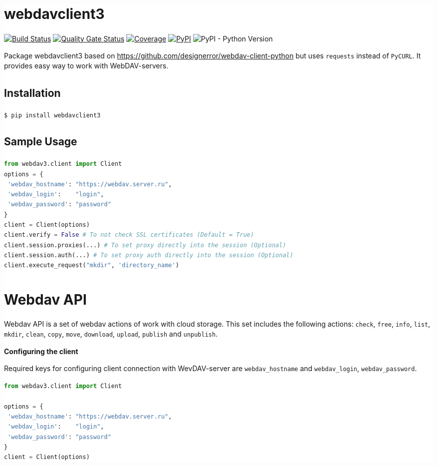 webdavclient3
=========
[![Build Status](https://travis-ci.com/ezhov-evgeny/webdav-client-python-3.svg?branch=develop)](https://travis-ci.com/ezhov-evgeny/webdav-client-python-3)
[![Quality Gate Status](https://sonarcloud.io/api/project_badges/measure?project=ezhov-evgeny_webdav-client-python-3&metric=alert_status)](https://sonarcloud.io/dashboard?id=ezhov-evgeny_webdav-client-python-3)
[![Coverage](https://sonarcloud.io/api/project_badges/measure?project=ezhov-evgeny_webdav-client-python-3&metric=coverage)](https://sonarcloud.io/dashboard?id=ezhov-evgeny_webdav-client-python-3)
[![PyPI](https://img.shields.io/pypi/v/webdavclient3)](https://pypi.org/project/webdavclient3/) ![PyPI - Python Version](https://img.shields.io/pypi/pyversions/webdavclient3)  

Package webdavclient3 based on https://github.com/designerror/webdav-client-python but uses `requests` instead of `PyCURL`.
It provides easy way to work with WebDAV-servers.

Installation
------------
```bash
$ pip install webdavclient3
```

Sample Usage
------------
```python
from webdav3.client import Client
options = {
 'webdav_hostname': "https://webdav.server.ru",
 'webdav_login':    "login",
 'webdav_password': "password"
}
client = Client(options)
client.verify = False # To not check SSL certificates (Default = True)
client.session.proxies(...) # To set proxy directly into the session (Optional)
client.session.auth(...) # To set proxy auth directly into the session (Optional)
client.execute_request("mkdir", 'directory_name')
```

Webdav API
==========

Webdav API is a set of webdav actions of work with cloud storage. This set includes the following actions:
`check`, `free`, `info`, `list`, `mkdir`, `clean`, `copy`, `move`, `download`, `upload`, `publish` and `unpublish`.

**Configuring the client**

Required keys for configuring client connection with WevDAV-server are `webdav_hostname` and `webdav_login`, `webdav_password`.

```python
from webdav3.client import Client

options = {
 'webdav_hostname': "https://webdav.server.ru",
 'webdav_login':    "login",
 'webdav_password': "password"
}
client = Client(options)
```
